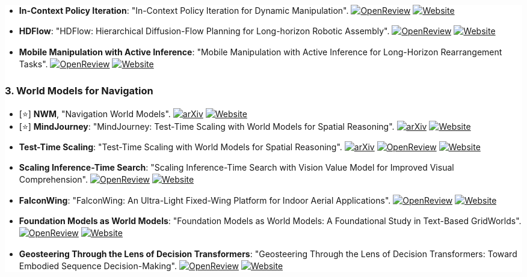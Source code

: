 
* **In-Context Policy Iteration**: "In-Context Policy Iteration for Dynamic Manipulation". [![OpenReview](https://img.shields.io/badge/OpenReview-Paper-8E44AD.svg)](https://openreview.net/group?id=NeurIPS.cc/2025/Workshop/EWM#tab-accept-oral) [![Website](https://img.shields.io/badge/Website-Link-blue)](https://embodied-world-models.github.io/)


* **HDFlow**: "HDFlow: Hierarchical Diffusion-Flow Planning for Long-horizon Robotic Assembly". [![OpenReview](https://img.shields.io/badge/OpenReview-Paper-8E44AD.svg)](https://openreview.net/group?id=NeurIPS.cc/2025/Workshop/EWM#tab-accept-oral) [![Website](https://img.shields.io/badge/Website-Link-blue)](https://embodied-world-models.github.io/)


* **Mobile Manipulation with Active Inference**: "Mobile Manipulation with Active Inference for Long-Horizon Rearrangement Tasks". [![OpenReview](https://img.shields.io/badge/OpenReview-Paper-8E44AD.svg)](https://openreview.net/group?id=NeurIPS.cc/2025/Workshop/EWM#tab-accept-oral) [![Website](https://img.shields.io/badge/Website-Link-blue)](https://embodied-world-models.github.io/)


### 3. World Models for Navigation
- [⭐️] **NWM**, "Navigation World Models". [![arXiv](https://img.shields.io/badge/arXiv-2412.03572-b31b1b.svg)](https://arxiv.org/abs/2412.03572) [![Website](https://img.shields.io/badge/Website-Link-blue)](https://www.amirbar.net/nwm/)
- [⭐️] **MindJourney**: "MindJourney: Test-Time Scaling with World Models for Spatial Reasoning". [![arXiv](https://img.shields.io/badge/arXiv-2507.12508-b31b1b.svg)](https://arxiv.org/abs/2507.12508) [![Website](https://img.shields.io/badge/Website-Link-blue)](https://umass-embodied-agi.github.io/MindJourney)
* **Test-Time Scaling**: "Test-Time Scaling with World Models for Spatial Reasoning". [![arXiv](https://img.shields.io/badge/arXiv-2507.12508-b31b1b.svg)](https://arxiv.org/abs/2507.12508) [![OpenReview](https://img.shields.io/badge/OpenReview-Paper-8E44AD.svg)](https://openreview.net/group?id=NeurIPS.cc/2025/Workshop/EWM#tab-accept-oral) [![Website](https://img.shields.io/badge/Website-Link-blue)](https://umass-embodied-agi.github.io/MindJourney/)


* **Scaling Inference-Time Search**: "Scaling Inference-Time Search with Vision Value Model for Improved Visual Comprehension". [![OpenReview](https://img.shields.io/badge/OpenReview-Paper-8E44AD.svg)](https://openreview.net/group?id=ICLR.cc/2025/Workshop/World_Models#tab-accept) [![Website](https://img.shields.io/badge/Website-Link-blue)](https://sites.google.com/view/worldmodel-iclr2025/accepted-papers)


* **FalconWing**: "FalconWing: An Ultra-Light Fixed-Wing Platform for Indoor Aerial Applications". [![OpenReview](https://img.shields.io/badge/OpenReview-Paper-8E44AD.svg)](https://openreview.net/group?id=NeurIPS.cc/2025/Workshop/EWM#tab-accept-oral) [![Website](https://img.shields.io/badge/Website-Link-blue)](https://embodied-world-models.github.io/)


* **Foundation Models as World Models**: "Foundation Models as World Models: A Foundational Study in Text-Based GridWorlds". [![OpenReview](https://img.shields.io/badge/OpenReview-Paper-8E44AD.svg)](https://openreview.net/group?id=NeurIPS.cc/2025/Workshop/EWM#tab-accept-oral) [![Website](https://img.shields.io/badge/Website-Link-blue)](https://embodied-world-models.github.io/)


* **Geosteering Through the Lens of Decision Transformers**: "Geosteering Through the Lens of Decision Transformers: Toward Embodied Sequence Decision-Making". [![OpenReview](https://img.shields.io/badge/OpenReview-Paper-8E44AD.svg)](https://openreview.net/group?id=NeurIPS.cc/2025/Workshop/EWM#tab-accept-oral) [![Website](https://img.shields.io/badge/Website-Link-blue)](https://embodied-world-models.github.io/)
